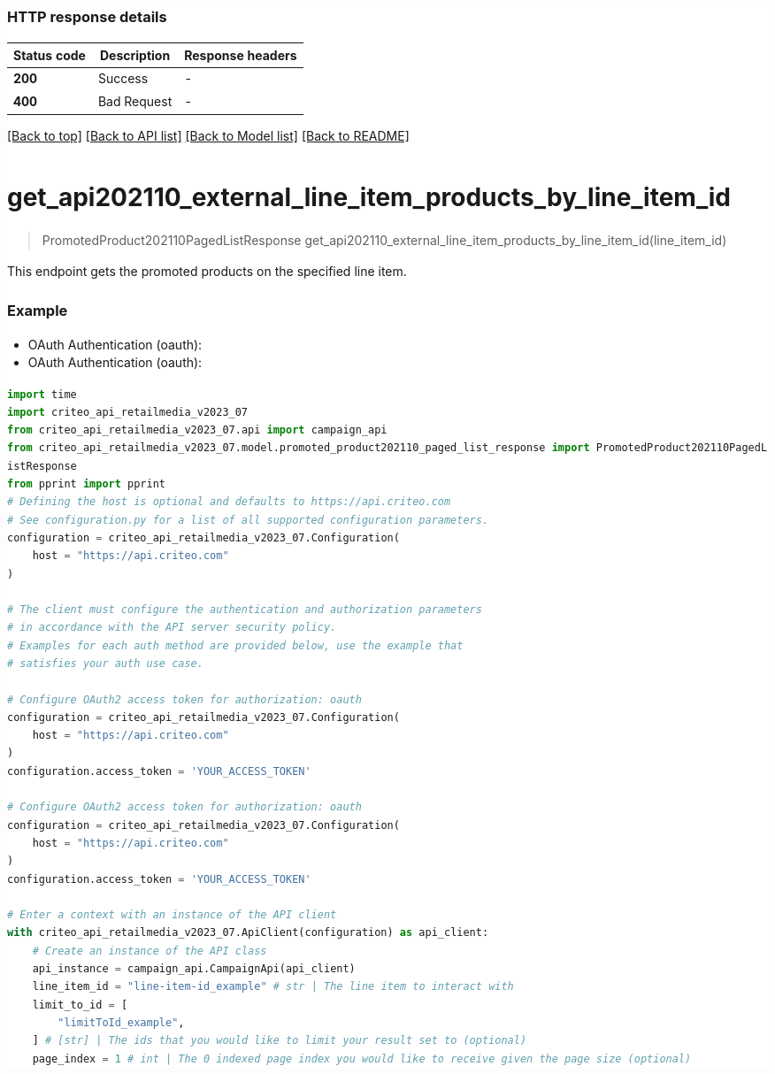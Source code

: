 
### HTTP response details

| Status code | Description | Response headers |
|-------------|-------------|------------------|
**200** | Success |  -  |
**400** | Bad Request |  -  |

[[Back to top]](#) [[Back to API list]](../README.md#documentation-for-api-endpoints) [[Back to Model list]](../README.md#documentation-for-models) [[Back to README]](../README.md)

# **get_api202110_external_line_item_products_by_line_item_id**
> PromotedProduct202110PagedListResponse get_api202110_external_line_item_products_by_line_item_id(line_item_id)



This endpoint gets the promoted products on the specified line item.

### Example

* OAuth Authentication (oauth):
* OAuth Authentication (oauth):

```python
import time
import criteo_api_retailmedia_v2023_07
from criteo_api_retailmedia_v2023_07.api import campaign_api
from criteo_api_retailmedia_v2023_07.model.promoted_product202110_paged_list_response import PromotedProduct202110PagedListResponse
from pprint import pprint
# Defining the host is optional and defaults to https://api.criteo.com
# See configuration.py for a list of all supported configuration parameters.
configuration = criteo_api_retailmedia_v2023_07.Configuration(
    host = "https://api.criteo.com"
)

# The client must configure the authentication and authorization parameters
# in accordance with the API server security policy.
# Examples for each auth method are provided below, use the example that
# satisfies your auth use case.

# Configure OAuth2 access token for authorization: oauth
configuration = criteo_api_retailmedia_v2023_07.Configuration(
    host = "https://api.criteo.com"
)
configuration.access_token = 'YOUR_ACCESS_TOKEN'

# Configure OAuth2 access token for authorization: oauth
configuration = criteo_api_retailmedia_v2023_07.Configuration(
    host = "https://api.criteo.com"
)
configuration.access_token = 'YOUR_ACCESS_TOKEN'

# Enter a context with an instance of the API client
with criteo_api_retailmedia_v2023_07.ApiClient(configuration) as api_client:
    # Create an instance of the API class
    api_instance = campaign_api.CampaignApi(api_client)
    line_item_id = "line-item-id_example" # str | The line item to interact with
    limit_to_id = [
        "limitToId_example",
    ] # [str] | The ids that you would like to limit your result set to (optional)
    page_index = 1 # int | The 0 indexed page index you would like to receive given the page size (optional)
```